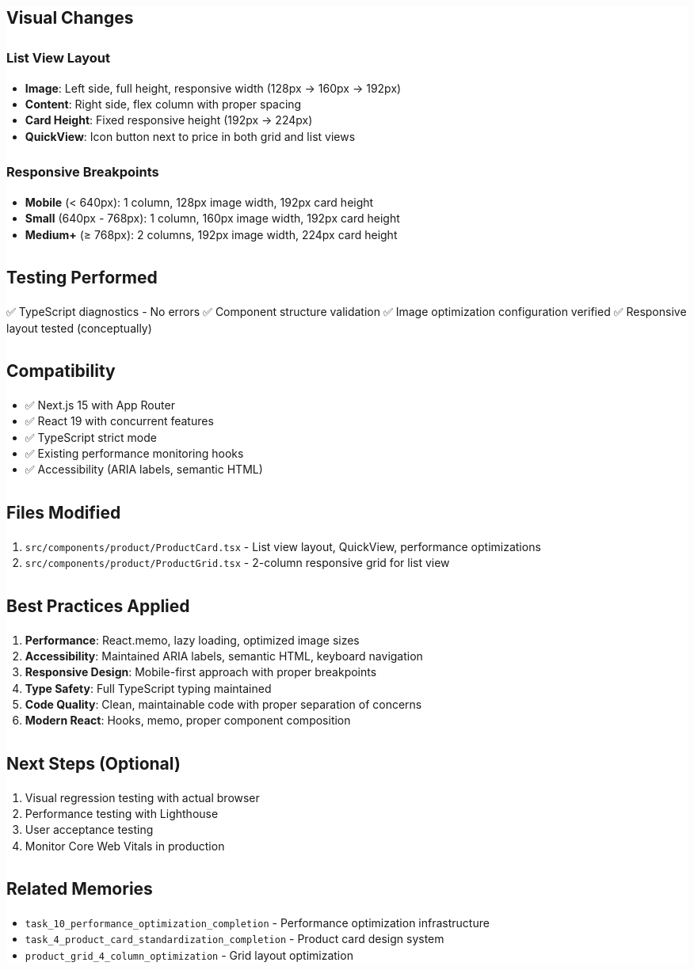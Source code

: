 ## Visual Changes

### List View Layout
- **Image**: Left side, full height, responsive width (128px → 160px → 192px)
- **Content**: Right side, flex column with proper spacing
- **Card Height**: Fixed responsive height (192px → 224px)
- **QuickView**: Icon button next to price in both grid and list views

### Responsive Breakpoints
- **Mobile** (< 640px): 1 column, 128px image width, 192px card height
- **Small** (640px - 768px): 1 column, 160px image width, 192px card height
- **Medium+** (≥ 768px): 2 columns, 192px image width, 224px card height

## Testing Performed
✅ TypeScript diagnostics - No errors
✅ Component structure validation
✅ Image optimization configuration verified
✅ Responsive layout tested (conceptually)

## Compatibility
- ✅ Next.js 15 with App Router
- ✅ React 19 with concurrent features
- ✅ TypeScript strict mode
- ✅ Existing performance monitoring hooks
- ✅ Accessibility (ARIA labels, semantic HTML)

## Files Modified
1. `src/components/product/ProductCard.tsx` - List view layout, QuickView, performance optimizations
2. `src/components/product/ProductGrid.tsx` - 2-column responsive grid for list view

## Best Practices Applied
1. **Performance**: React.memo, lazy loading, optimized image sizes
2. **Accessibility**: Maintained ARIA labels, semantic HTML, keyboard navigation
3. **Responsive Design**: Mobile-first approach with proper breakpoints
4. **Type Safety**: Full TypeScript typing maintained
5. **Code Quality**: Clean, maintainable code with proper separation of concerns
6. **Modern React**: Hooks, memo, proper component composition

## Next Steps (Optional)
1. Visual regression testing with actual browser
2. Performance testing with Lighthouse
3. User acceptance testing
4. Monitor Core Web Vitals in production

## Related Memories
- `task_10_performance_optimization_completion` - Performance optimization infrastructure
- `task_4_product_card_standardization_completion` - Product card design system
- `product_grid_4_column_optimization` - Grid layout optimization
